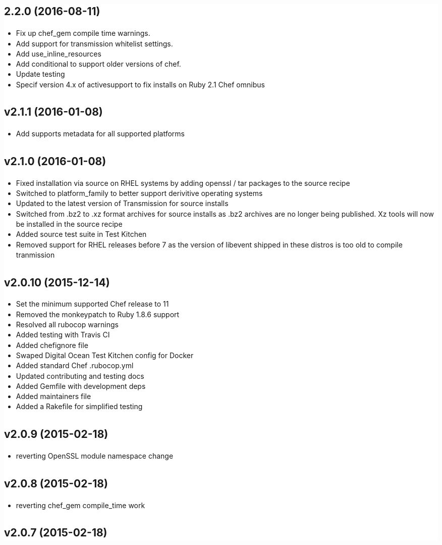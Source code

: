 ## 2.2.0 (2016-08-11)

- Fix up chef_gem compile time warnings.
- Add support for transmission whitelist settings.
- Add use_inline_resources
- Add conditional to support older versions of chef.
- Update testing
- Specif version 4.x of activesupport to fix installs on Ruby 2.1 Chef omnibus

## v2.1.1 (2016-01-08)

- Add supports metadata for all supported platforms

## v2.1.0 (2016-01-08)

- Fixed installation via source on RHEL systems by adding openssl / tar packages to the source recipe
- Switched to platform_family to better support derivitive operating systems
- Updated to the latest version of Transmission for source installs
- Switched from .bz2 to .xz format archives for source installs as .bz2 archives are no longer being published. Xz tools will now be installed in the source recipe
- Added source test suite in Test Kitchen
- Removed support for RHEL releases before 7 as the version of libevent shipped in these distros is too old to compile tranmission

## v2.0.10 (2015-12-14)

- Set the minimum supported Chef release to 11
- Removed the monkeypatch to Ruby 1.8.6 support
- Resolved all rubocop warnings
- Added testing with Travis CI
- Added chefignore file
- Swaped Digital Ocean Test Kitchen config for Docker
- Added standard Chef .rubocop.yml
- Updated contributing and testing docs
- Added Gemfile with development deps
- Added maintainers file
- Added a Rakefile for simplified testing

## v2.0.9 (2015-02-18)

- reverting OpenSSL module namespace change

## v2.0.8 (2015-02-18)

- reverting chef_gem compile_time work

## v2.0.7 (2015-02-18)
